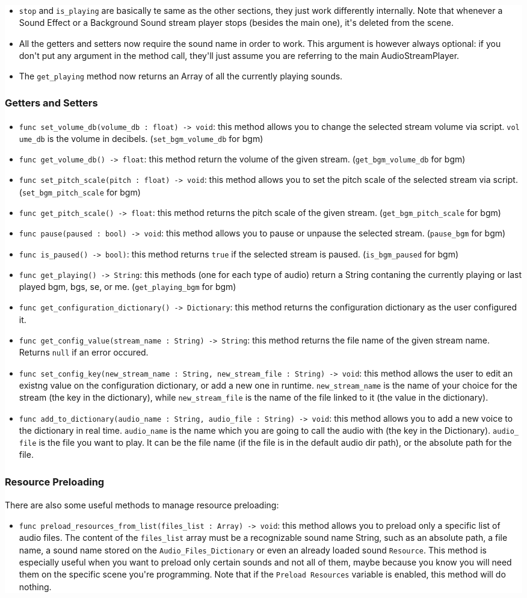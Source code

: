 - `stop` and `is_playing` are basically te same as the other sections, they just work differently internally. Note that whenever a Sound Effect or a Background Sound stream player stops (besides the main one), it's deleted from the scene.

- All the getters and setters now require the sound name in order to work. This argument is however always optional: if you don't put any argument in the method call, they'll just assume you are referring to the main AudioStreamPlayer.

- The `get_playing` method now returns an Array of all the currently playing sounds.

### Getters and Setters
- `func set_volume_db(volume_db : float) -> void`: this method allows you to change the selected stream volume via script. `volume_db` is the volume in decibels. (`set_bgm_volume_db` for bgm)

- `func get_volume_db() -> float`: this method return the volume of the given stream. (`get_bgm_volume_db` for bgm)

- `func set_pitch_scale(pitch : float) -> void`: this method allows you to set the pitch scale of the selected stream via script. (`set_bgm_pitch_scale` for bgm)

- `func get_pitch_scale() -> float`: this method returns the pitch scale of the given stream. (`get_bgm_pitch_scale` for bgm)

- `func pause(paused : bool) -> void`: this method allows you to pause or unpause the selected stream. (`pause_bgm` for bgm)

- `func is_paused() -> bool)`: this method returns `true` if the selected stream is paused. (`is_bgm_paused` for bgm)

- `func get_playing() -> String`: this methods (one for each type of audio) return a String contaning the currently playing or last played bgm, bgs, se, or me. (`get_playing_bgm` for bgm)

- `func get_configuration_dictionary() -> Dictionary`: this method returns the configuration dictionary as the user configured it.

- `func get_config_value(stream_name : String) -> String`: this method returns the file name of the given stream name. Returns `null` if an error occured.

- `func set_config_key(new_stream_name : String, new_stream_file : String) -> void`: this method allows the user to edit an existng value on the configuration dictionary, or add a new one in runtime. `new_stream_name` is the name of your choice for the stream (the key in the dictionary), while `new_stream_file` is the name of the file linked to it (the value in the dictionary).

- `func add_to_dictionary(audio_name : String, audio_file : String) -> void`: this method allows you to add a new voice to the dictionary in real time. `audio_name` is the name which you are going to call the audio with (the key in the Dictionary). `audio_file` is the file you want to play. It can be the file name (if the file is in the default audio dir path), or the absolute path for the file.


### Resource Preloading
There are also some useful methods to manage resource preloading:

- `func preload_resources_from_list(files_list : Array) -> void`: this method allows you to preload only a specific list of audio files. The content of the `files_list` array must be a recognizable sound name String, such as an absolute path, a file name, a sound name stored on the `Audio_Files_Dictionary` or even an already loaded sound `Resource`. This method is especially useful when you want to preload only certain sounds and not all of them, maybe because you know you will need them on the specific scene you're programming. Note that if the `Preload Resources` variable is enabled, this method will do nothing.
